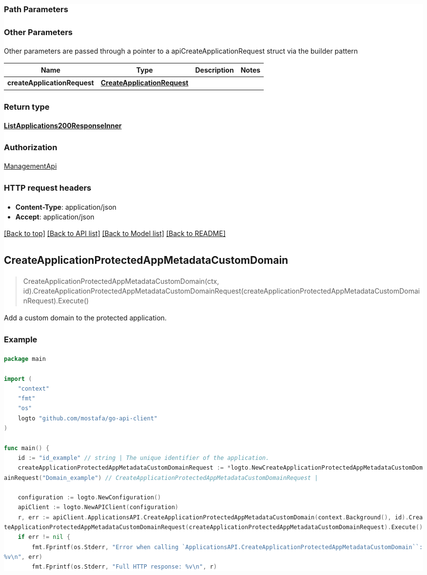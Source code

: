 ### Path Parameters



### Other Parameters

Other parameters are passed through a pointer to a apiCreateApplicationRequest struct via the builder pattern


Name | Type | Description  | Notes
------------- | ------------- | ------------- | -------------
 **createApplicationRequest** | [**CreateApplicationRequest**](CreateApplicationRequest.md) |  | 

### Return type

[**ListApplications200ResponseInner**](ListApplications200ResponseInner.md)

### Authorization

[ManagementApi](../README.md#ManagementApi)

### HTTP request headers

- **Content-Type**: application/json
- **Accept**: application/json

[[Back to top]](#) [[Back to API list]](../README.md#documentation-for-api-endpoints)
[[Back to Model list]](../README.md#documentation-for-models)
[[Back to README]](../README.md)


## CreateApplicationProtectedAppMetadataCustomDomain

> CreateApplicationProtectedAppMetadataCustomDomain(ctx, id).CreateApplicationProtectedAppMetadataCustomDomainRequest(createApplicationProtectedAppMetadataCustomDomainRequest).Execute()

Add a custom domain to the protected application.



### Example

```go
package main

import (
	"context"
	"fmt"
	"os"
	logto "github.com/mostafa/go-api-client"
)

func main() {
	id := "id_example" // string | The unique identifier of the application.
	createApplicationProtectedAppMetadataCustomDomainRequest := *logto.NewCreateApplicationProtectedAppMetadataCustomDomainRequest("Domain_example") // CreateApplicationProtectedAppMetadataCustomDomainRequest | 

	configuration := logto.NewConfiguration()
	apiClient := logto.NewAPIClient(configuration)
	r, err := apiClient.ApplicationsAPI.CreateApplicationProtectedAppMetadataCustomDomain(context.Background(), id).CreateApplicationProtectedAppMetadataCustomDomainRequest(createApplicationProtectedAppMetadataCustomDomainRequest).Execute()
	if err != nil {
		fmt.Fprintf(os.Stderr, "Error when calling `ApplicationsAPI.CreateApplicationProtectedAppMetadataCustomDomain``: %v\n", err)
		fmt.Fprintf(os.Stderr, "Full HTTP response: %v\n", r)
```